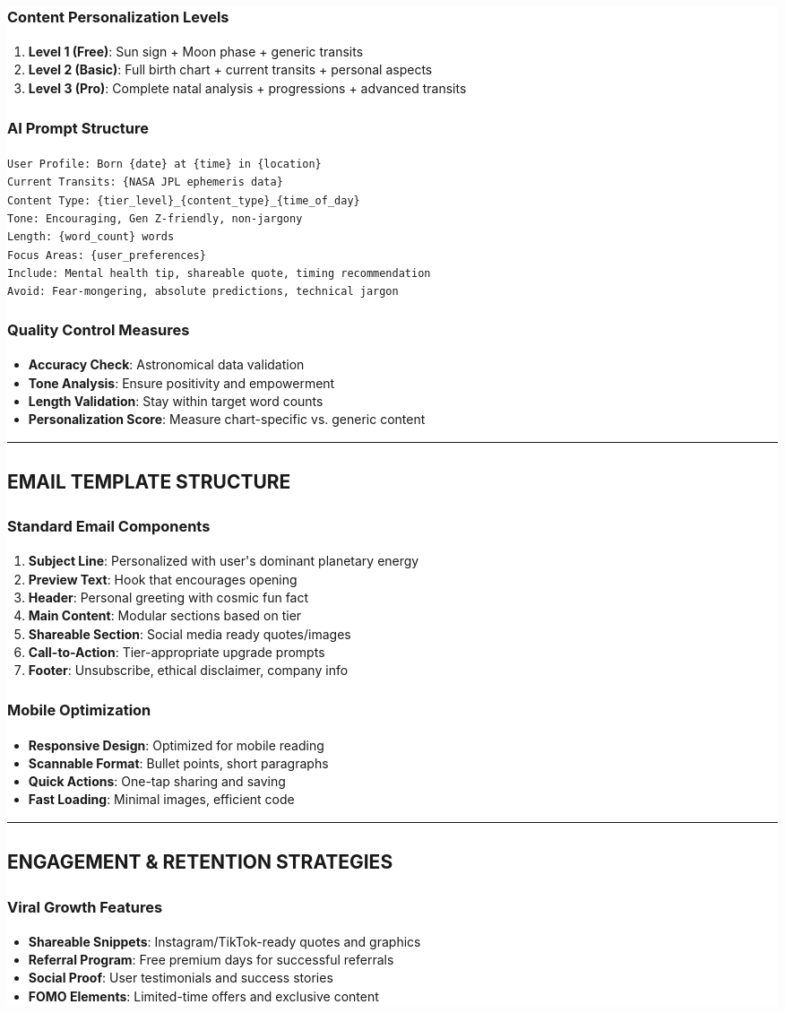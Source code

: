 ### **Content Personalization Levels**
1. **Level 1 (Free)**: Sun sign + Moon phase + generic transits
2. **Level 2 (Basic)**: Full birth chart + current transits + personal aspects
3. **Level 3 (Pro)**: Complete natal analysis + progressions + advanced transits

### **AI Prompt Structure**
```
User Profile: Born {date} at {time} in {location}
Current Transits: {NASA JPL ephemeris data}
Content Type: {tier_level}_{content_type}_{time_of_day}
Tone: Encouraging, Gen Z-friendly, non-jargony
Length: {word_count} words
Focus Areas: {user_preferences}
Include: Mental health tip, shareable quote, timing recommendation
Avoid: Fear-mongering, absolute predictions, technical jargon
```

### **Quality Control Measures**
- **Accuracy Check**: Astronomical data validation
- **Tone Analysis**: Ensure positivity and empowerment
- **Length Validation**: Stay within target word counts
- **Personalization Score**: Measure chart-specific vs. generic content

---

## **EMAIL TEMPLATE STRUCTURE**

### **Standard Email Components**
1. **Subject Line**: Personalized with user's dominant planetary energy
2. **Preview Text**: Hook that encourages opening
3. **Header**: Personal greeting with cosmic fun fact
4. **Main Content**: Modular sections based on tier
5. **Shareable Section**: Social media ready quotes/images
6. **Call-to-Action**: Tier-appropriate upgrade prompts
7. **Footer**: Unsubscribe, ethical disclaimer, company info

### **Mobile Optimization**
- **Responsive Design**: Optimized for mobile reading
- **Scannable Format**: Bullet points, short paragraphs
- **Quick Actions**: One-tap sharing and saving
- **Fast Loading**: Minimal images, efficient code

---

## **ENGAGEMENT & RETENTION STRATEGIES**

### **Viral Growth Features**
- **Shareable Snippets**: Instagram/TikTok-ready quotes and graphics
- **Referral Program**: Free premium days for successful referrals
- **Social Proof**: User testimonials and success stories
- **FOMO Elements**: Limited-time offers and exclusive content
